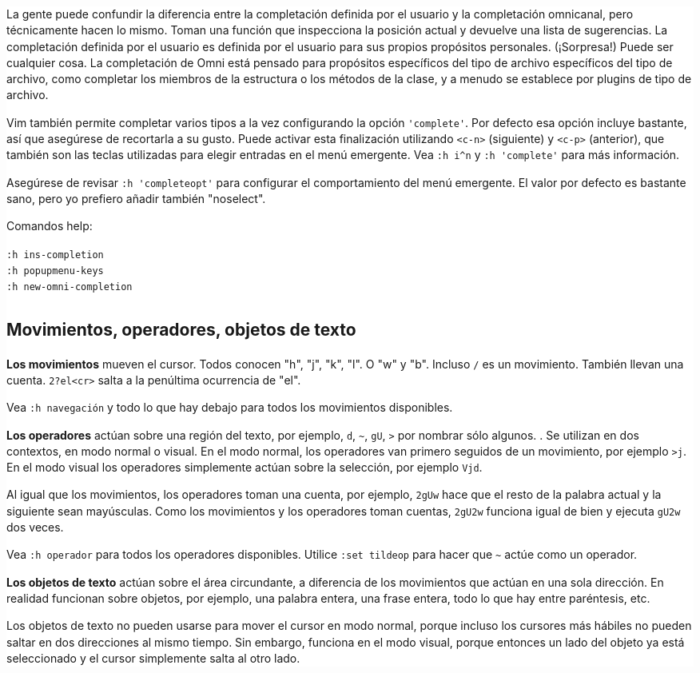 La gente puede confundir la diferencia entre la completación definida por el usuario
y la completación omnicanal, pero técnicamente hacen lo mismo. Toman una función
que inspecciona la posición actual y devuelve una lista de sugerencias.
La completación definida por el usuario es definida por el usuario para sus propios propósitos personales.
(¡Sorpresa!) Puede ser cualquier cosa. La completación de Omni está pensado para propósitos específicos del tipo de archivo
específicos del tipo de archivo, como completar los miembros de la estructura o los métodos de la clase, y a menudo se establece por
plugins de tipo de archivo.

Vim también permite completar varios tipos a la vez configurando la opción `'complete'`. Por defecto esa opción incluye bastante, así que asegúrese de recortarla a su gusto. Puede activar esta finalización utilizando `<c-n>` (siguiente) y `<c-p>` (anterior), que también son las teclas utilizadas para elegir entradas en el menú emergente. Vea `:h i^n` y `:h 'complete'` para más información.

Asegúrese de revisar `:h 'completeopt'` para configurar el comportamiento del menú emergente. El valor por defecto es bastante sano, pero yo prefiero añadir también "noselect".

Comandos help:

```
:h ins-completion
:h popupmenu-keys
:h new-omni-completion
```

## Movimientos, operadores, objetos de texto

**Los movimientos** mueven el cursor. Todos conocen "h", "j", "k", "l". O "w" y "b". Incluso
`/` es un movimiento. También llevan una cuenta. `2?el<cr>` salta a la penúltima
ocurrencia de "el".

Vea `:h navegación` y todo lo que hay debajo para todos los movimientos disponibles.

**Los operadores** actúan sobre una región del texto, por ejemplo, `d`, `~`, `gU`, `>` por nombrar sólo algunos. . Se utilizan en dos contextos, en modo normal o visual. En el modo normal, los operadores van primero seguidos de un movimiento, por ejemplo `>j`. En el modo visual los operadores simplemente actúan sobre la selección, por ejemplo `Vjd`.

Al igual que los movimientos, los operadores toman una cuenta, por ejemplo, `2gUw` hace que el resto de la palabra actual y la siguiente sean mayúsculas. Como los movimientos y los operadores toman cuentas, `2gU2w` funciona igual de bien y ejecuta `gU2w` dos veces.

Vea `:h operador` para todos los operadores disponibles. Utilice `:set tildeop` para hacer que `~` actúe como un operador.

**Los objetos de texto** actúan sobre el área circundante, a diferencia de los movimientos que actúan en una sola dirección. En realidad funcionan sobre objetos, por ejemplo, una palabra entera, una frase entera, todo lo que hay entre paréntesis, etc.

Los objetos de texto no pueden usarse para mover el cursor en modo normal, porque incluso los cursores más hábiles no pueden saltar en dos direcciones al mismo tiempo. Sin embargo, funciona en el modo visual, porque entonces un lado del objeto ya está seleccionado y el cursor simplemente salta al otro lado.
